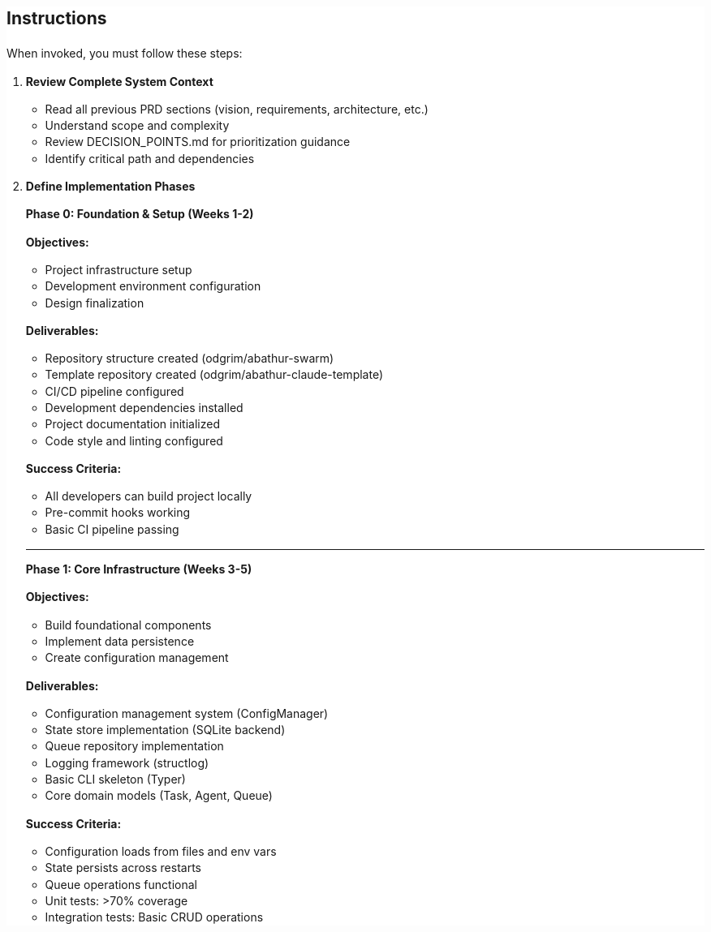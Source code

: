 ## Instructions
When invoked, you must follow these steps:

1. **Review Complete System Context**
   - Read all previous PRD sections (vision, requirements, architecture, etc.)
   - Understand scope and complexity
   - Review DECISION_POINTS.md for prioritization guidance
   - Identify critical path and dependencies

2. **Define Implementation Phases**

   **Phase 0: Foundation & Setup (Weeks 1-2)**

   **Objectives:**
   - Project infrastructure setup
   - Development environment configuration
   - Design finalization

   **Deliverables:**
   - Repository structure created (odgrim/abathur-swarm)
   - Template repository created (odgrim/abathur-claude-template)
   - CI/CD pipeline configured
   - Development dependencies installed
   - Project documentation initialized
   - Code style and linting configured

   **Success Criteria:**
   - All developers can build project locally
   - Pre-commit hooks working
   - Basic CI pipeline passing

   ---

   **Phase 1: Core Infrastructure (Weeks 3-5)**

   **Objectives:**
   - Build foundational components
   - Implement data persistence
   - Create configuration management

   **Deliverables:**
   - Configuration management system (ConfigManager)
   - State store implementation (SQLite backend)
   - Queue repository implementation
   - Logging framework (structlog)
   - Basic CLI skeleton (Typer)
   - Core domain models (Task, Agent, Queue)

   **Success Criteria:**
   - Configuration loads from files and env vars
   - State persists across restarts
   - Queue operations functional
   - Unit tests: >70% coverage
   - Integration tests: Basic CRUD operations
